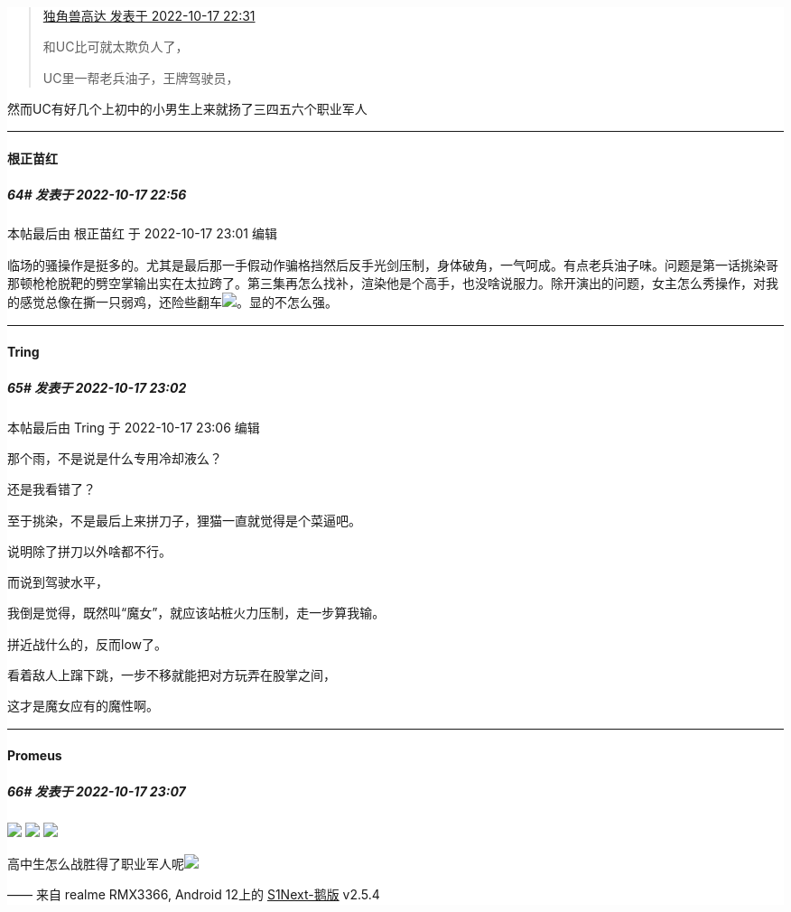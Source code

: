 <blockquote><a href="httphttps://bbs.saraba1st.com/2b/forum.php?mod=redirect&amp;goto=findpost&amp;pid=57962780&amp;ptid=2100053" target="_blank">独角兽高达 发表于 2022-10-17 22:31</a>

和UC比可就太欺负人了，

UC里一帮老兵油子，王牌驾驶员，</blockquote>
然而UC有好几个上初中的小男生上来就扬了三四五六个职业军人

*****

####  根正苗红  
##### 64#       发表于 2022-10-17 22:56

 本帖最后由 根正苗红 于 2022-10-17 23:01 编辑 

临场的骚操作是挺多的。尤其是最后那一手假动作骗格挡然后反手光剑压制，身体破角，一气呵成。有点老兵油子味。问题是第一话挑染哥那顿枪枪脱靶的劈空掌输出实在太拉跨了。第三集再怎么找补，渲染他是个高手，也没啥说服力。除开演出的问题，女主怎么秀操作，对我的感觉总像在撕一只弱鸡，还险些翻车<img src="https://static.saraba1st.com/image/smiley/face2017/003.png" referrerpolicy="no-referrer">。显的不怎么强。



*****

####  Tring  
##### 65#       发表于 2022-10-17 23:02

 本帖最后由 Tring 于 2022-10-17 23:06 编辑 

那个雨，不是说是什么专用冷却液么？

还是我看错了？

至于挑染，不是最后上来拼刀子，狸猫一直就觉得是个菜逼吧。

说明除了拼刀以外啥都不行。

而说到驾驶水平，

我倒是觉得，既然叫“魔女”，就应该站桩火力压制，走一步算我输。

拼近战什么的，反而low了。

看着敌人上蹿下跳，一步不移就能把对方玩弄在股掌之间，

这才是魔女应有的魔性啊。

*****

####  Promeus  
##### 66#       发表于 2022-10-17 23:07

<img src="https://p.sda1.dev/7/013fa96300b2e8c5a3c694524d260fa2/CMP_20221017230620271.jpg" referrerpolicy="no-referrer">
<img src="https://p.sda1.dev/7/5ea6950f424ce6c788ed088e69abd8dc/CMP_20221017230620356.jpg" referrerpolicy="no-referrer">
<img src="https://p.sda1.dev/7/f0937e4e4f20eb0553696e6b985ef61e/CMP_20221017230620438.jpg" referrerpolicy="no-referrer">

高中生怎么战胜得了职业军人呢<img src="https://static.saraba1st.com/image/smiley/face2017/053.png" referrerpolicy="no-referrer">

—— 来自 realme RMX3366, Android 12上的 [S1Next-鹅版](https://github.com/ykrank/S1-Next/releases) v2.5.4
